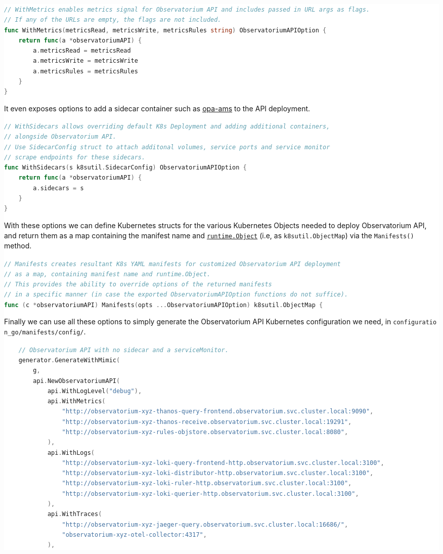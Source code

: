 ```go
// WithMetrics enables metrics signal for Observatorium API and includes passed in URL args as flags.
// If any of the URLs are empty, the flags are not included.
func WithMetrics(metricsRead, metricsWrite, metricsRules string) ObservatoriumAPIOption {
	return func(a *observatoriumAPI) {
		a.metricsRead = metricsRead
		a.metricsWrite = metricsWrite
		a.metricsRules = metricsRules
	}
}
```

It even exposes options to add a sidecar container such as [opa-ams](https://github.com/observatorium/opa-ams) to the API deployment.

```go
// WithSidecars allows overriding default K8s Deployment and adding additional containers,
// alongside Observatorium API.
// Use SidecarConfig struct to attach additonal volumes, service ports and service monitor
// scrape endpoints for these sidecars.
func WithSidecars(s k8sutil.SidecarConfig) ObservatoriumAPIOption {
	return func(a *observatoriumAPI) {
		a.sidecars = s
	}
}
```

With these options we can define Kubernetes structs for the various Kubernetes Objects needed to deploy Observatorium API, and return them as a map containing the manifest name and [`runtime.Object`](https://pkg.go.dev/k8s.io/apimachinery/pkg/runtime#Object) (i.e, as `k8sutil.ObjectMap`) via the `Manifests()` method.

```go
// Manifests creates resultant K8s YAML manifests for customized Observatorium API deployment
// as a map, containing manifest name and runtime.Object.
// This provides the ability to override options of the returned manifests
// in a specific manner (in case the exported ObservatoriumAPIOption functions do not suffice).
func (c *observatoriumAPI) Manifests(opts ...ObservatoriumAPIOption) k8sutil.ObjectMap {
```

Finally we can use all these options to simply generate the Observatorium API Kubernetes configuration we need, in `configuration_go/manifests/config/`.

```go
	// Observatorium API with no sidecar and a serviceMonitor.
	generator.GenerateWithMimic(
		g,
		api.NewObservatoriumAPI(
			api.WithLogLevel("debug"),
			api.WithMetrics(
				"http://observatorium-xyz-thanos-query-frontend.observatorium.svc.cluster.local:9090",
				"http://observatorium-xyz-thanos-receive.observatorium.svc.cluster.local:19291",
				"http://observatorium-xyz-rules-objstore.observatorium.svc.cluster.local:8080",
			),
			api.WithLogs(
				"http://observatorium-xyz-loki-query-frontend-http.observatorium.svc.cluster.local:3100",
				"http://observatorium-xyz-loki-distributor-http.observatorium.svc.cluster.local:3100",
				"http://observatorium-xyz-loki-ruler-http.observatorium.svc.cluster.local:3100",
				"http://observatorium-xyz-loki-querier-http.observatorium.svc.cluster.local:3100",
			),
			api.WithTraces(
				"http://observatorium-xyz-jaeger-query.observatorium.svc.cluster.local:16686/",
				"observatorium-xyz-otel-collector:4317",
			),
```